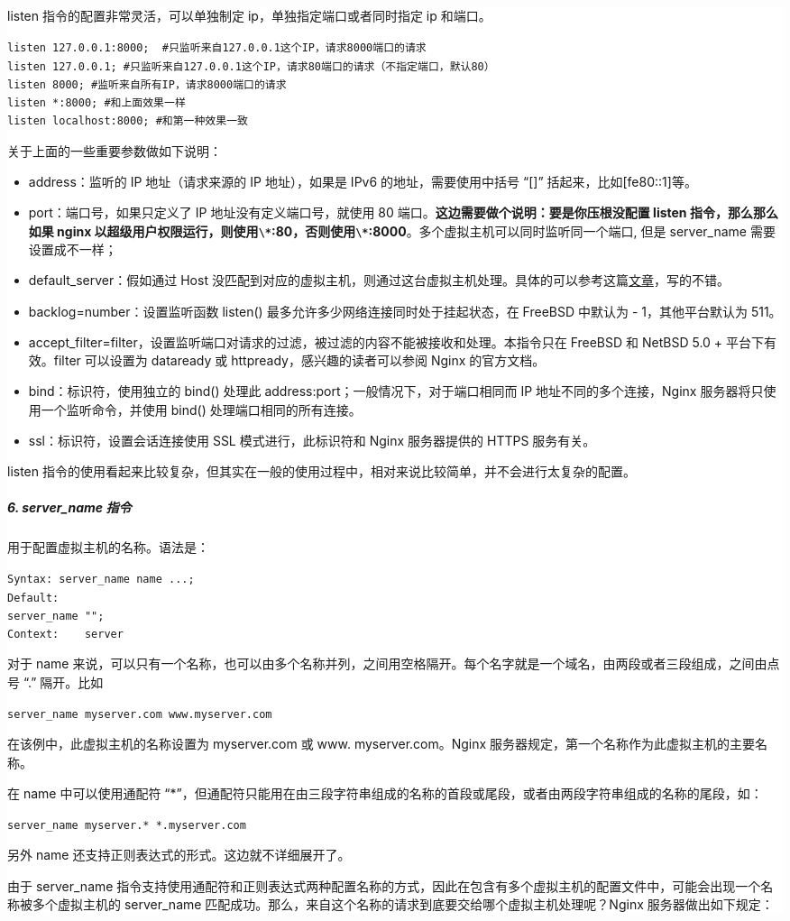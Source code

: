 listen 指令的配置非常灵活，可以单独制定 ip，单独指定端口或者同时指定 ip 和端口。

```
listen 127.0.0.1:8000;  #只监听来自127.0.0.1这个IP，请求8000端口的请求
listen 127.0.0.1; #只监听来自127.0.0.1这个IP，请求80端口的请求（不指定端口，默认80）
listen 8000; #监听来自所有IP，请求8000端口的请求
listen *:8000; #和上面效果一样
listen localhost:8000; #和第一种效果一致
```

关于上面的一些重要参数做如下说明：

- address：监听的 IP 地址（请求来源的 IP 地址），如果是 IPv6 的地址，需要使用中括号 “[]” 括起来，比如[fe80::1]等。

- port：端口号，如果只定义了 IP 地址没有定义端口号，就使用 80 端口。**这边需要做个说明：要是你压根没配置 listen 指令，那么那么如果 nginx 以超级用户权限运行，则使用`\*`:80，否则使用`\*`:8000**。多个虚拟主机可以同时监听同一个端口, 但是 server_name 需要设置成不一样；

- default_server：假如通过 Host 没匹配到对应的虚拟主机，则通过这台虚拟主机处理。具体的可以参考这篇[文章](https://segmentfault.com/a/1190000015681272)，写的不错。

- backlog=number：设置监听函数 listen() 最多允许多少网络连接同时处于挂起状态，在 FreeBSD 中默认为 - 1，其他平台默认为 511。

- accept_filter=filter，设置监听端口对请求的过滤，被过滤的内容不能被接收和处理。本指令只在 FreeBSD 和 NetBSD 5.0 + 平台下有效。filter 可以设置为 dataready 或 httpready，感兴趣的读者可以参阅 Nginx 的官方文档。

- bind：标识符，使用独立的 bind() 处理此 address:port；一般情况下，对于端口相同而 IP 地址不同的多个连接，Nginx 服务器将只使用一个监听命令，并使用 bind() 处理端口相同的所有连接。

- ssl：标识符，设置会话连接使用 SSL 模式进行，此标识符和 Nginx 服务器提供的 HTTPS 服务有关。

listen 指令的使用看起来比较复杂，但其实在一般的使用过程中，相对来说比较简单，并不会进行太复杂的配置。

##### 6. server_name 指令

用于配置虚拟主机的名称。语法是：

```
Syntax: server_name name ...;
Default:    
server_name "";
Context:    server
```

对于 name 来说，可以只有一个名称，也可以由多个名称并列，之间用空格隔开。每个名字就是一个域名，由两段或者三段组成，之间由点号 “.” 隔开。比如

```
server_name myserver.com www.myserver.com
```

在该例中，此虚拟主机的名称设置为 myserver.com 或 www. myserver.com。Nginx 服务器规定，第一个名称作为此虚拟主机的主要名称。

在 name 中可以使用通配符 “*”，但通配符只能用在由三段字符串组成的名称的首段或尾段，或者由两段字符串组成的名称的尾段，如：

```
server_name myserver.* *.myserver.com
```

另外 name 还支持正则表达式的形式。这边就不详细展开了。

由于 server_name 指令支持使用通配符和正则表达式两种配置名称的方式，因此在包含有多个虚拟主机的配置文件中，可能会出现一个名称被多个虚拟主机的 server_name 匹配成功。那么，来自这个名称的请求到底要交给哪个虚拟主机处理呢？Nginx 服务器做出如下规定：
